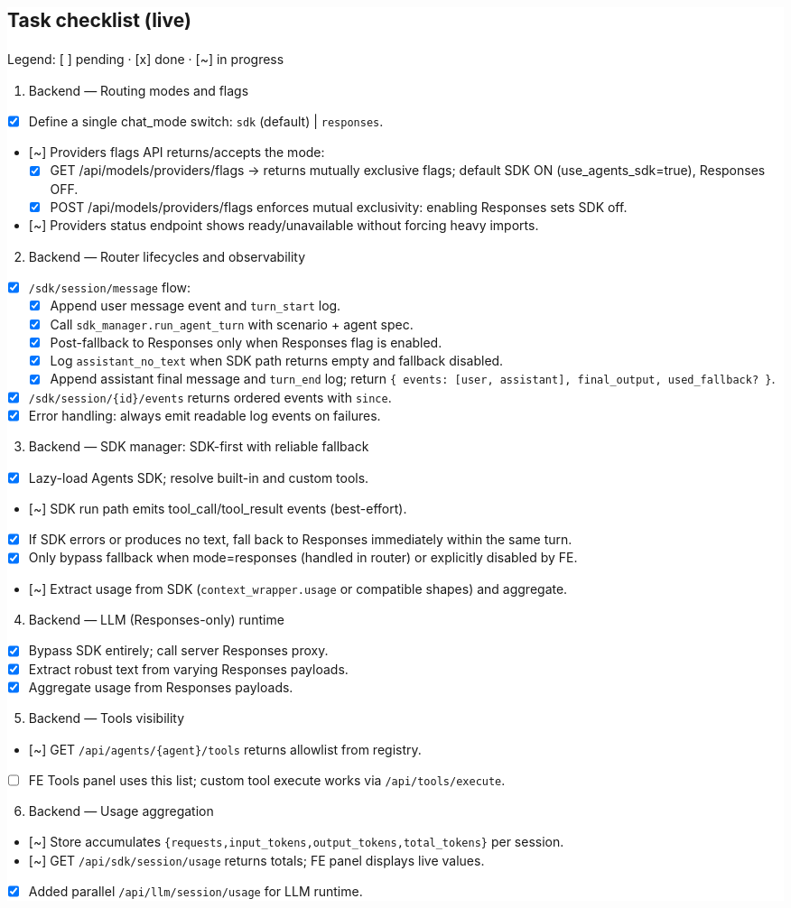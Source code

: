 ## Task checklist (live)

Legend: [ ] pending · [x] done · [~] in progress

1. Backend — Routing modes and flags

- [x] Define a single chat_mode switch: `sdk` (default) | `responses`.
- [~] Providers flags API returns/accepts the mode:
  - [x] GET /api/models/providers/flags → returns mutually exclusive flags;
        default SDK ON (use_agents_sdk=true), Responses OFF.
  - [x] POST /api/models/providers/flags enforces mutual exclusivity: enabling
        Responses sets SDK off.
- [~] Providers status endpoint shows ready/unavailable without forcing heavy
  imports.

2. Backend — Router lifecycles and observability

- [x] `/sdk/session/message` flow:
  - [x] Append user message event and `turn_start` log.
  - [x] Call `sdk_manager.run_agent_turn` with scenario + agent spec.
  - [x] Post-fallback to Responses only when Responses flag is enabled.
  - [x] Log `assistant_no_text` when SDK path returns empty and fallback
        disabled.
  - [x] Append assistant final message and `turn_end` log; return
        `{ events: [user, assistant], final_output, used_fallback? }`.
- [x] `/sdk/session/{id}/events` returns ordered events with `since`.
- [x] Error handling: always emit readable log events on failures.

3. Backend — SDK manager: SDK-first with reliable fallback

- [x] Lazy-load Agents SDK; resolve built-in and custom tools.
- [~] SDK run path emits tool_call/tool_result events (best-effort).
- [x] If SDK errors or produces no text, fall back to Responses immediately
      within the same turn.
- [x] Only bypass fallback when mode=responses (handled in router) or explicitly
      disabled by FE.
- [~] Extract usage from SDK (`context_wrapper.usage` or compatible shapes) and
  aggregate.

4. Backend — LLM (Responses-only) runtime

- [x] Bypass SDK entirely; call server Responses proxy.
- [x] Extract robust text from varying Responses payloads.
- [x] Aggregate usage from Responses payloads.

5. Backend — Tools visibility

- [~] GET `/api/agents/{agent}/tools` returns allowlist from registry.
- [ ] FE Tools panel uses this list; custom tool execute works via
      `/api/tools/execute`.

6. Backend — Usage aggregation

- [~] Store accumulates `{requests,input_tokens,output_tokens,total_tokens}` per
  session.
- [~] GET `/api/sdk/session/usage` returns totals; FE panel displays live
  values.
- [x] Added parallel `/api/llm/session/usage` for LLM runtime.
